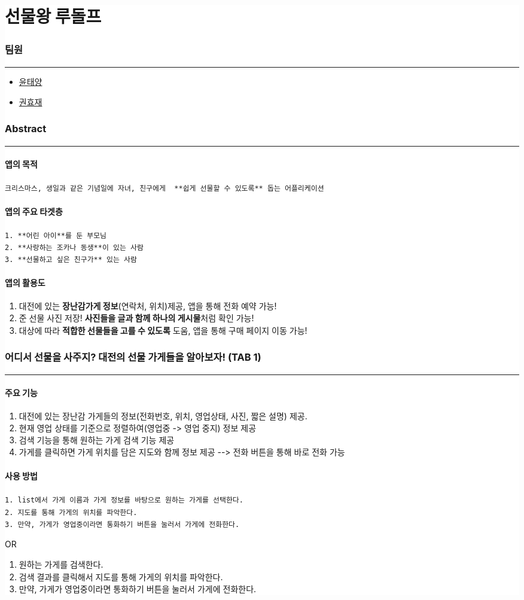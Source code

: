 # 선물왕 루돌프

### 팀원

---

- [윤태양](https://github.com/hotsunchip) 

- [권효재](https://github.com/hyojaeKwon)



### Abstract

---

#### 앱의 목적 

    크리스마스, 생일과 같은 기념일에 자녀, 친구에게  **쉽게 선물할 수 있도록** 돕는 어플리케이션

#### 앱의 주요 타겟층 

    1. **어린 아이**를 둔 부모님
    2. **사랑하는 조카나 동생**이 있는 사람
    3. **선물하고 싶은 친구가** 있는 사람

#### 앱의 활용도

   1. 대전에 있는 **장난감가게 정보**(연락처, 위치)제공, 앱을 통해 전화 예약 가능!
   2. 준 선물 사진 저장! **사진들을 글과 함께 하나의 게시물**처럼 확인 가능!
   3. 대상에 따라 **적합한 선물들을 고를 수 있도록** 도움, 앱을 통해 구매 페이지 이동 가능!  



### 어디서 선물을 사주지? 대전의 선물 가게들을 알아보자! (TAB 1)

---

#### 주요 기능

1. 대전에 있는 장난감 가게들의 정보(전화번호, 위치, 영업상태, 사진, 짧은 설명) 제공.
2. 현재 영업 상태를 기준으로 정렬하여(영업중 -> 영업 중지) 정보 제공
3. 검색 기능을 통해 원하는 가게 검색 기능 제공
4. 가게를 클릭하면 가게 위치를 담은 지도와 함께 정보 제공 --> 전화 버튼을 통해 바로 전화 가능

#### 사용 방법

    1. list에서 가게 이름과 가게 정보를 바탕으로 원하는 가게를 선택한다.
    2. 지도를 통해 가게의 위치를 파악한다.
    3. 만약, 가게가 영업중이라면 통화하기 버튼을 눌러서 가게에 전화한다.

OR

1. 원하는 가게를 검색한다.
2. 검색 결과를 클릭해서 지도를 통해 가게의 위치를 파악한다.
3. 만약, 가게가 영업중이라면 통화하기 버튼을 눌러서 가게에 전화한다.

